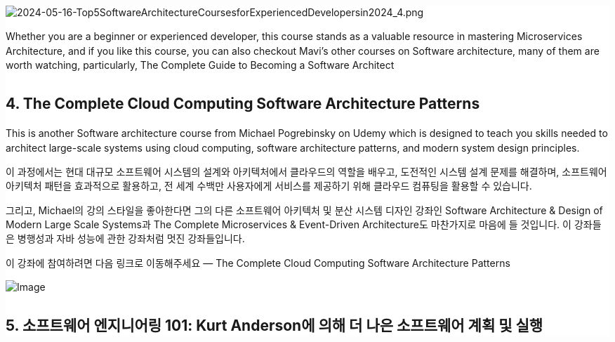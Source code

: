 <script>
     (adsbygoogle = window.adsbygoogle || []).push({});
</script>

![2024-05-16-Top5SoftwareArchitectureCoursesforExperiencedDevelopersin2024_4.png](/assets/img/2024-05-16-Top5SoftwareArchitectureCoursesforExperiencedDevelopersin2024_4.png)

Whether you are a beginner or experienced developer, this course stands as a valuable resource in mastering Microservices Architecture, and if you like this course, you can also checkout Mavi’s other courses on Software architecture, many of them are worth watching, particularly, The Complete Guide to Becoming a Software Architect

## 4. The Complete Cloud Computing Software Architecture Patterns

This is another Software architecture course from Michael Pogrebinsky on Udemy which is designed to teach you skills needed to architect large-scale systems using cloud computing, software architecture patterns, and modern system design principles.



<ins class="adsbygoogle"
     style="display:block"
     data-ad-client="ca-pub-4877378276818686"
     data-ad-slot="1898504329"
     data-ad-format="auto"
     data-full-width-responsive="true"></ins>

<script>
     (adsbygoogle = window.adsbygoogle || []).push({});
</script>

이 과정에서는 현대 대규모 소프트웨어 시스템의 설계와 아키텍처에서 클라우드의 역할을 배우고, 도전적인 시스템 설계 문제를 해결하며, 소프트웨어 아키텍처 패턴을 효과적으로 활용하고, 전 세계 수백만 사용자에게 서비스를 제공하기 위해 클라우드 컴퓨팅을 활용할 수 있습니다.

그리고, Michael의 강의 스타일을 좋아한다면 그의 다른 소프트웨어 아키텍처 및 분산 시스템 디자인 강좌인 Software Architecture & Design of Modern Large Scale Systems과 The Complete Microservices & Event-Driven Architecture도 마찬가지로 마음에 들 것입니다. 이 강좌들은 병행성과 자바 성능에 관한 강좌처럼 멋진 강좌들입니다.

이 강좌에 참여하려면 다음 링크로 이동해주세요 — The Complete Cloud Computing Software Architecture Patterns

![Image](/assets/img/2024-05-16-Top5SoftwareArchitectureCoursesforExperiencedDevelopersin2024_5.png)



<ins class="adsbygoogle"
     style="display:block"
     data-ad-client="ca-pub-4877378276818686"
     data-ad-slot="1898504329"
     data-ad-format="auto"
     data-full-width-responsive="true"></ins>

<script>
     (adsbygoogle = window.adsbygoogle || []).push({});
</script>

## 5. 소프트웨어 엔지니어링 101: Kurt Anderson에 의해 더 나은 소프트웨어 계획 및 실행
